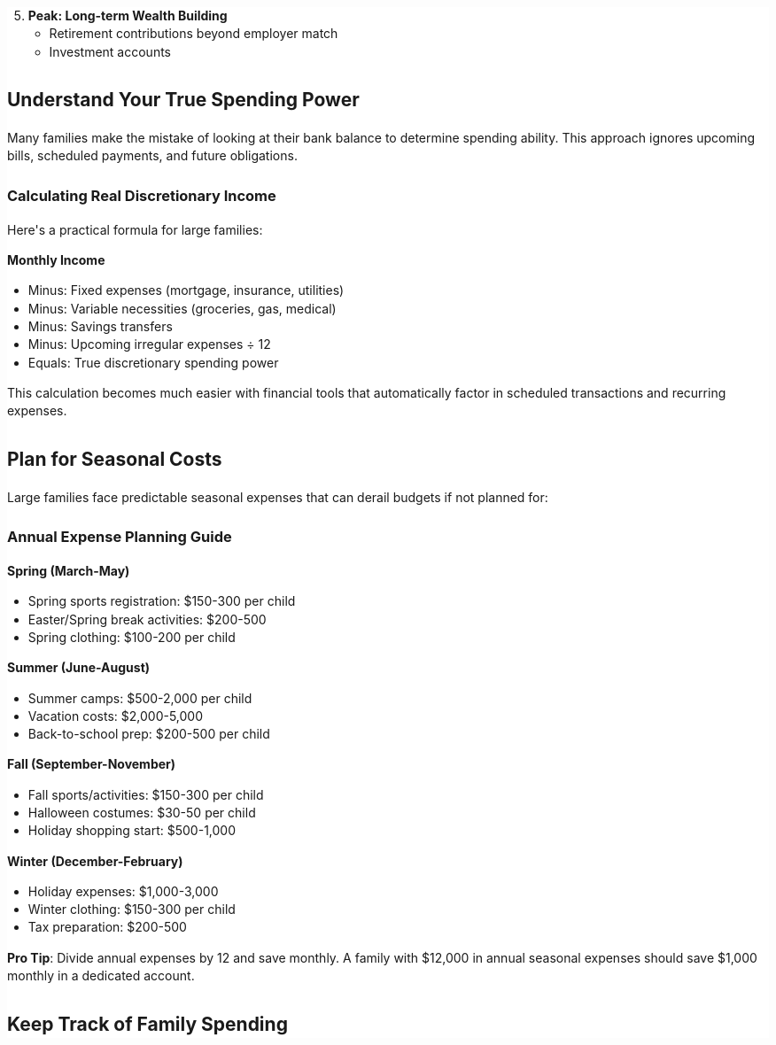 5. **Peak: Long-term Wealth Building**
   - Retirement contributions beyond employer match
   - Investment accounts

## Understand Your True Spending Power

Many families make the mistake of looking at their bank balance to determine spending ability. This approach ignores upcoming bills, scheduled payments, and future obligations.

### Calculating Real Discretionary Income

Here's a practical formula for large families:

**Monthly Income**
- Minus: Fixed expenses (mortgage, insurance, utilities)
- Minus: Variable necessities (groceries, gas, medical)
- Minus: Savings transfers
- Minus: Upcoming irregular expenses ÷ 12
- Equals: True discretionary spending power

This calculation becomes much easier with financial tools that automatically factor in scheduled transactions and recurring expenses.

## Plan for Seasonal Costs

Large families face predictable seasonal expenses that can derail budgets if not planned for:

### Annual Expense Planning Guide

**Spring (March-May)**
- Spring sports registration: $150-300 per child
- Easter/Spring break activities: $200-500
- Spring clothing: $100-200 per child

**Summer (June-August)**
- Summer camps: $500-2,000 per child
- Vacation costs: $2,000-5,000
- Back-to-school prep: $200-500 per child

**Fall (September-November)**
- Fall sports/activities: $150-300 per child
- Halloween costumes: $30-50 per child
- Holiday shopping start: $500-1,000

**Winter (December-February)**
- Holiday expenses: $1,000-3,000
- Winter clothing: $150-300 per child
- Tax preparation: $200-500

**Pro Tip**: Divide annual expenses by 12 and save monthly. A family with $12,000 in annual seasonal expenses should save $1,000 monthly in a dedicated account.

## Keep Track of Family Spending
